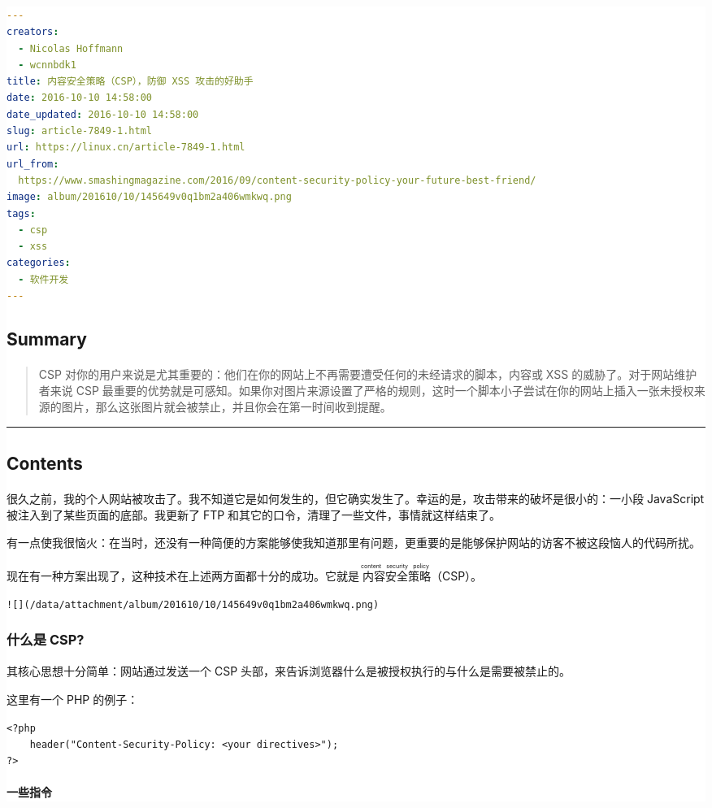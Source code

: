 ```yaml
---
creators:
  - Nicolas Hoffmann
  - wcnnbdk1
title: 内容安全策略（CSP），防御 XSS 攻击的好助手
date: 2016-10-10 14:58:00
date_updated: 2016-10-10 14:58:00
slug: article-7849-1.html
url: https://linux.cn/article-7849-1.html
url_from: 
  https://www.smashingmagazine.com/2016/09/content-security-policy-your-future-best-friend/
image: album/201610/10/145649v0q1bm2a406wmkwq.png
tags:
  - csp
  - xss
categories:
  - 软件开发
---
```


## Summary

> CSP 对你的用户来说是尤其重要的：他们在你的网站上不再需要遭受任何的未经请求的脚本，内容或 XSS 的威胁了。对于网站维护者来说 CSP 最重要的优势就是可感知。如果你对图片来源设置了严格的规则，这时一个脚本小子尝试在你的网站上插入一张未授权来源的图片，那么这张图片就会被禁止，并且你会在第一时间收到提醒。

***



## Contents

很久之前，我的个人网站被攻击了。我不知道它是如何发生的，但它确实发生了。幸运的是，攻击带来的破坏是很小的：一小段 JavaScript 被注入到了某些页面的底部。我更新了 FTP 和其它的口令，清理了一些文件，事情就这样结束了。

有一点使我很恼火：在当时，还没有一种简便的方案能够使我知道那里有问题，更重要的是能够保护网站的访客不被这段恼人的代码所扰。

现在有一种方案出现了，这种技术在上述两方面都十分的成功。它就是<ruby> 内容安全策略 <rp>  （ </rp> <rt>  content security policy </rt> <rp>  ） </rp></ruby>（CSP）。

`![](/data/attachment/album/201610/10/145649v0q1bm2a406wmkwq.png)`

### 什么是 CSP?

其核心思想十分简单：网站通过发送一个 CSP 头部，来告诉浏览器什么是被授权执行的与什么是需要被禁止的。

这里有一个 PHP 的例子：

```shell
<?php
    header("Content-Security-Policy: <your directives>");
?>
```

#### 一些指令
